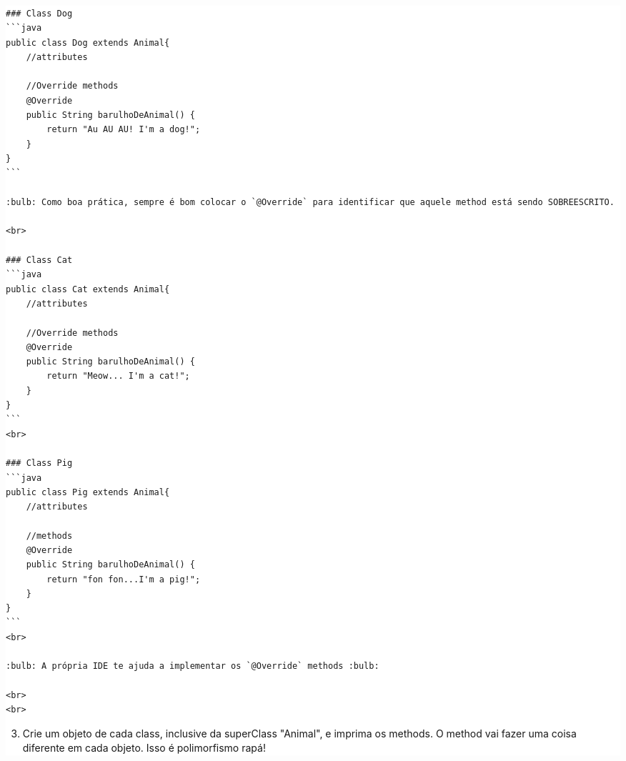     ### Class Dog
    ```java
    public class Dog extends Animal{
        //attributes
        
        //Override methods
        @Override
        public String barulhoDeAnimal() {
            return "Au AU AU! I'm a dog!";
        }
    }
    ```

    :bulb: Como boa prática, sempre é bom colocar o `@Override` para identificar que aquele method está sendo SOBREESCRITO.
    
    <br>

    ### Class Cat
    ```java
    public class Cat extends Animal{
        //attributes

        //Override methods
        @Override
        public String barulhoDeAnimal() {
            return "Meow... I'm a cat!";
        }  
    }
    ```
    <br>

    ### Class Pig
    ```java
    public class Pig extends Animal{
        //attributes

        //methods
        @Override
        public String barulhoDeAnimal() {
            return "fon fon...I'm a pig!";
        }
    }
    ```
    <br>

    :bulb: A própria IDE te ajuda a implementar os `@Override` methods :bulb:

    <br>
    <br>

 3. Crie um objeto de cada class, inclusive da superClass "Animal", e imprima os methods. O method vai fazer uma coisa diferente em cada objeto. Isso é polimorfismo rapá!
